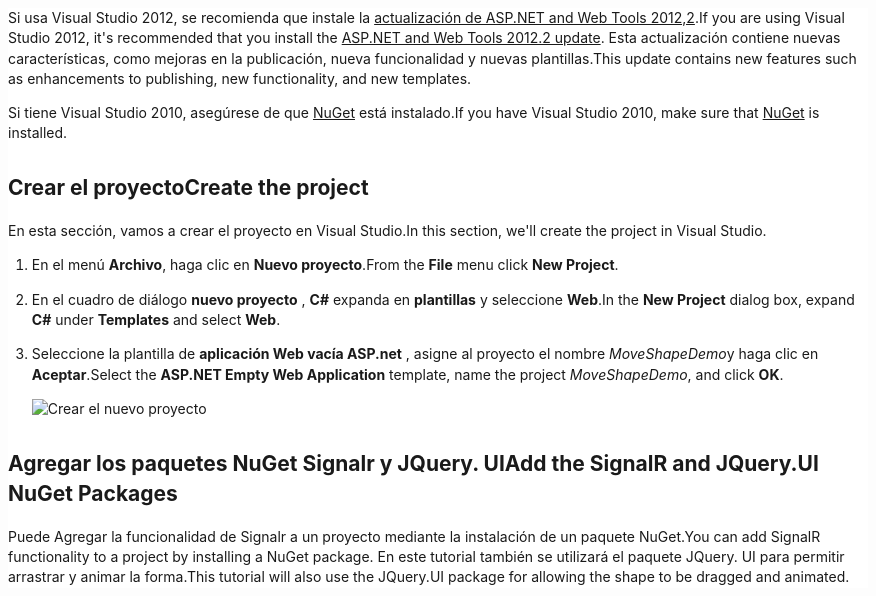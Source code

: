 <span data-ttu-id="04c6d-138">Si usa Visual Studio 2012, se recomienda que instale la [actualización de ASP.NET and Web Tools 2012,2](https://go.microsoft.com/fwlink/?LinkId=282650).</span><span class="sxs-lookup"><span data-stu-id="04c6d-138">If you are using Visual Studio 2012, it's recommended that you install the [ASP.NET and Web Tools 2012.2 update](https://go.microsoft.com/fwlink/?LinkId=282650).</span></span> <span data-ttu-id="04c6d-139">Esta actualización contiene nuevas características, como mejoras en la publicación, nueva funcionalidad y nuevas plantillas.</span><span class="sxs-lookup"><span data-stu-id="04c6d-139">This update contains new features such as enhancements to publishing, new functionality, and new templates.</span></span>

<span data-ttu-id="04c6d-140">Si tiene Visual Studio 2010, asegúrese de que [NuGet](https://visualstudiogallery.msdn.microsoft.com/27077b70-9dad-4c64-adcf-c7cf6bc9970c) está instalado.</span><span class="sxs-lookup"><span data-stu-id="04c6d-140">If you have Visual Studio 2010, make sure that [NuGet](https://visualstudiogallery.msdn.microsoft.com/27077b70-9dad-4c64-adcf-c7cf6bc9970c) is installed.</span></span>

<a id="createtheproject"></a>

## <a name="create-the-project"></a><span data-ttu-id="04c6d-141">Crear el proyecto</span><span class="sxs-lookup"><span data-stu-id="04c6d-141">Create the project</span></span>

<span data-ttu-id="04c6d-142">En esta sección, vamos a crear el proyecto en Visual Studio.</span><span class="sxs-lookup"><span data-stu-id="04c6d-142">In this section, we'll create the project in Visual Studio.</span></span>

1. <span data-ttu-id="04c6d-143">En el menú **Archivo**, haga clic en **Nuevo proyecto**.</span><span class="sxs-lookup"><span data-stu-id="04c6d-143">From the **File** menu click **New Project**.</span></span>
2. <span data-ttu-id="04c6d-144">En el cuadro de diálogo **nuevo proyecto** , **C#** expanda en **plantillas** y seleccione **Web**.</span><span class="sxs-lookup"><span data-stu-id="04c6d-144">In the **New Project** dialog box, expand **C#** under **Templates** and select **Web**.</span></span>
3. <span data-ttu-id="04c6d-145">Seleccione la plantilla de **aplicación Web vacía ASP.net** , asigne al proyecto el nombre *MoveShapeDemo*y haga clic en **Aceptar**.</span><span class="sxs-lookup"><span data-stu-id="04c6d-145">Select the **ASP.NET Empty Web Application** template, name the project *MoveShapeDemo*, and click **OK**.</span></span>

    ![Crear el nuevo proyecto](tutorial-high-frequency-realtime-with-signalr/_static/image2.png)

<a id="nugetpackages"></a>

## <a name="add-the-signalr-and-jqueryui-nuget-packages"></a><span data-ttu-id="04c6d-147">Agregar los paquetes NuGet Signalr y JQuery. UI</span><span class="sxs-lookup"><span data-stu-id="04c6d-147">Add the SignalR and JQuery.UI NuGet Packages</span></span>

<span data-ttu-id="04c6d-148">Puede Agregar la funcionalidad de Signalr a un proyecto mediante la instalación de un paquete NuGet.</span><span class="sxs-lookup"><span data-stu-id="04c6d-148">You can add SignalR functionality to a project by installing a NuGet package.</span></span> <span data-ttu-id="04c6d-149">En este tutorial también se utilizará el paquete JQuery. UI para permitir arrastrar y animar la forma.</span><span class="sxs-lookup"><span data-stu-id="04c6d-149">This tutorial will also use the JQuery.UI package for allowing the shape to be dragged and animated.</span></span>
